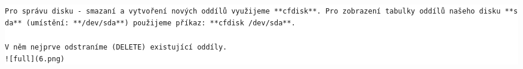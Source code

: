     Pro správu disku - smazaní a vytvoření nových oddílů využijeme **cfdisk**. Pro zobrazení tabulky oddílů našeho disku **sda** (umístění: **/dev/sda**) použijeme příkaz: **cfdisk /dev/sda**.

    V něm nejprve odstraníme (DELETE) existující oddíly.
    ![full](6.png)
